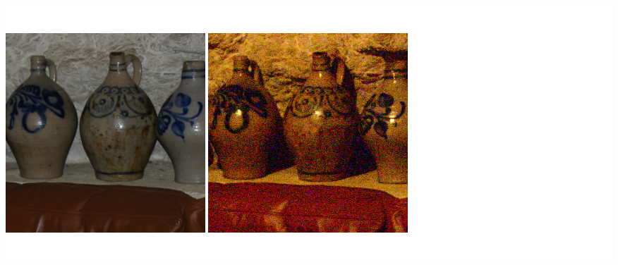 <img src="images/cave-flash.bmp" width = "283" height = "360" align=center />  <img src="images/cave-noflash.bmp" width = "283" height = "360" align=center />